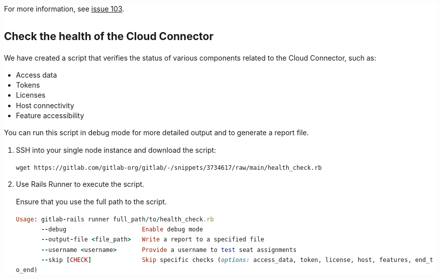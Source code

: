 For more information, see [issue 103](https://gitlab.com/gitlab-com/enablement-sub-department/section-enable-request-for-help/-/issues/103).

## Check the health of the Cloud Connector

We have created a script that verifies the status of various components related to the Cloud Connector, such as:

- Access data
- Tokens
- Licenses
- Host connectivity
- Feature accessibility

You can run this script in debug mode for more detailed output and to generate a report file.

1. SSH into your single node instance and download the script:

   ```shell
   wget https://gitlab.com/gitlab-org/gitlab/-/snippets/3734617/raw/main/health_check.rb
   ```

1. Use Rails Runner to execute the script.

   Ensure that you use the full path to the script.

   ```ruby
   Usage: gitlab-rails runner full_path/to/health_check.rb
          --debug                     Enable debug mode
          --output-file <file_path>   Write a report to a specified file
          --username <username>       Provide a username to test seat assignments
          --skip [CHECK]              Skip specific checks (options: access_data, token, license, host, features, end_to_end)
   ```
